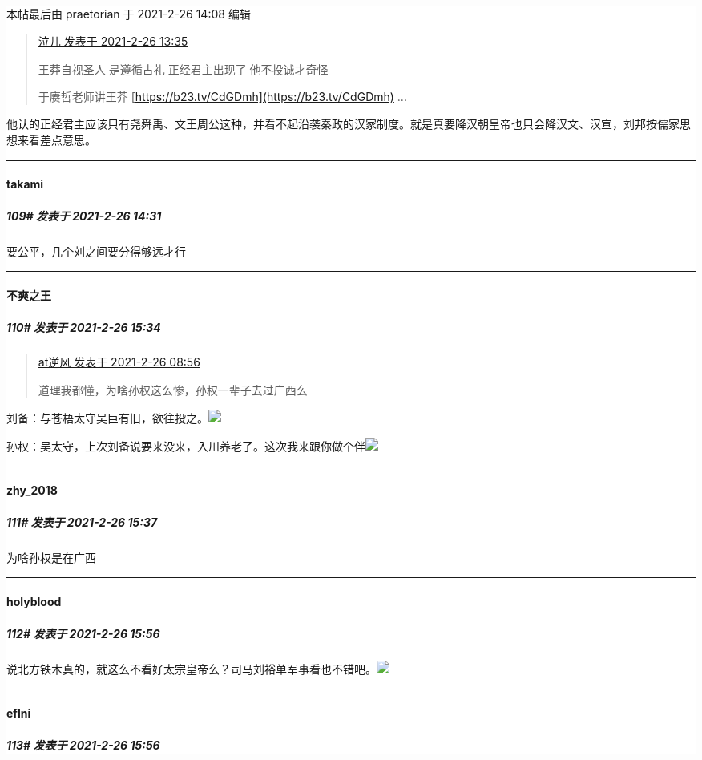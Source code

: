 
 本帖最后由 praetorian 于 2021-2-26 14:08 编辑 
<blockquote><a href="httphttps://bbs.saraba1st.com/2b/forum.php?mod=redirect&amp;goto=findpost&amp;pid=50446863&amp;ptid=1989825" target="_blank">泣儿 发表于 2021-2-26 13:35</a>

王莽自视圣人 是遵循古礼 正经君主出现了 他不投诚才奇怪

于赓哲老师讲王莽
[https://b23.tv/CdGDmh](https://b23.tv/CdGDmh) ...</blockquote>
他认的正经君主应该只有尧舜禹、文王周公这种，并看不起沿袭秦政的汉家制度。就是真要降汉朝皇帝也只会降汉文、汉宣，刘邦按儒家思想来看差点意思。


-----

####  takami  
##### 109#       发表于 2021-2-26 14:31


要公平，几个刘之间要分得够远才行


-----

####  不爽之王  
##### 110#       发表于 2021-2-26 15:34


<blockquote><a href="httphttps://bbs.saraba1st.com/2b/forum.php?mod=redirect&amp;goto=findpost&amp;pid=50443865&amp;ptid=1989825" target="_blank">at逆风 发表于 2021-2-26 08:56</a>

道理我都懂，为啥孙权这么惨，孙权一辈子去过广西么</blockquote>
刘备：与苍梧太守吴巨有旧，欲往投之。<img src="https://static.saraba1st.com/image/smiley/face2017/138.png" referrerpolicy="no-referrer">


孙权：吴太守，上次刘备说要来没来，入川养老了。这次我来跟你做个伴<img src="https://static.saraba1st.com/image/smiley/face2017/068.png" referrerpolicy="no-referrer">


-----

####  zhy_2018  
##### 111#       发表于 2021-2-26 15:37


为啥孙权是在广西 


-----

####  holyblood  
##### 112#       发表于 2021-2-26 15:56


说北方铁木真的，就这么不看好太宗皇帝么？司马刘裕单军事看也不错吧。<img src="https://static.saraba1st.com/image/smiley/face2017/001.png" referrerpolicy="no-referrer">


-----

####  eflni  
##### 113#       发表于 2021-2-26 15:56
